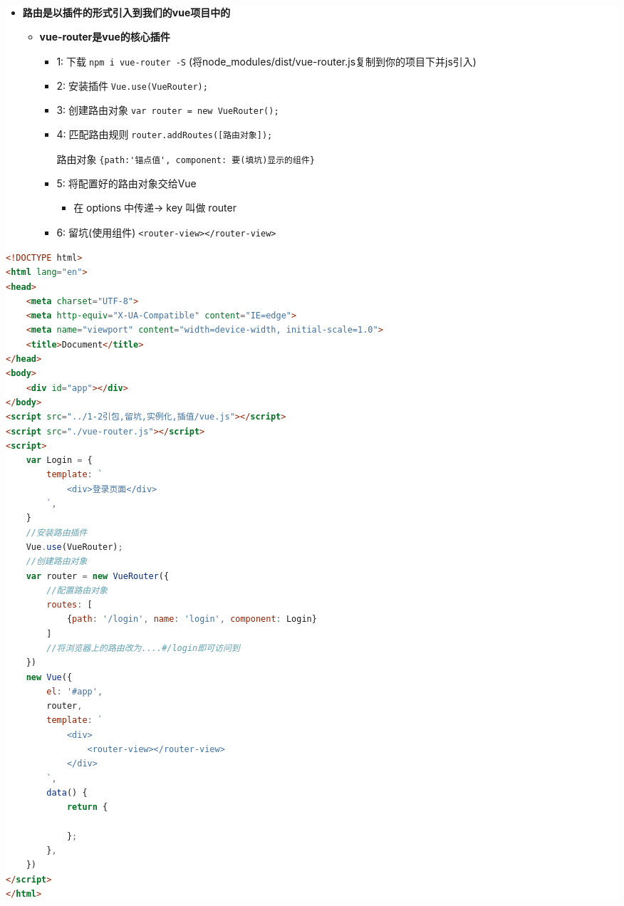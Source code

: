 * **路由是以插件的形式引入到我们的vue项目中的**

  * **vue-router是vue的核心插件**

    * 1: 下载 `npm i vue-router -S` (将node_modules/dist/vue-router.js复制到你的项目下并js引入)

    * 2: 安装插件 `Vue.use(VueRouter);`

    * 3: 创建路由对象 `var router = new VueRouter();`

    * 4: 匹配路由规则 `router.addRoutes([路由对象]);`

      路由对象 `{path:'锚点值', component: 要(填坑)显示的组件}`

    * 5: 将配置好的路由对象交给Vue
      * 在 options 中传递-> key  叫做 router

    * 6: 留坑(使用组件)  `<router-view></router-view>`

```html
<!DOCTYPE html>
<html lang="en">
<head>
    <meta charset="UTF-8">
    <meta http-equiv="X-UA-Compatible" content="IE=edge">
    <meta name="viewport" content="width=device-width, initial-scale=1.0">
    <title>Document</title>
</head>
<body>
    <div id="app"></div>
</body>
<script src="../1-2引包,留坑,实例化,插值/vue.js"></script>
<script src="./vue-router.js"></script>
<script>
    var Login = {
        template: `
            <div>登录页面</div>
        `,
    }
    //安装路由插件
    Vue.use(VueRouter);
    //创建路由对象
    var router = new VueRouter({
        //配置路由对象
        routes: [
            {path: '/login', name: 'login', component: Login}
        ]
        //将浏览器上的路由改为....#/login即可访问到
    })
    new Vue({
        el: '#app',
        router,
        template: `
            <div>
                <router-view></router-view>    
            </div>
        `,
        data() {
            return {
                
            };
        },
    })
</script>
</html>
```
